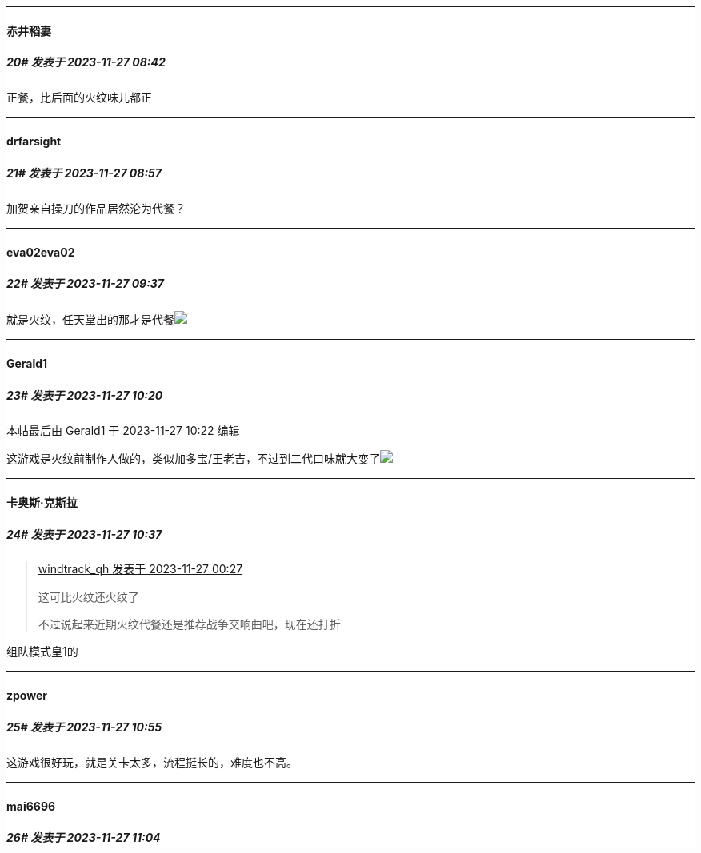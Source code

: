 *****

####  赤井稻妻  
##### 20#       发表于 2023-11-27 08:42

正餐，比后面的火纹味儿都正

*****

####  drfarsight  
##### 21#       发表于 2023-11-27 08:57

加贺亲自操刀的作品居然沦为代餐？

*****

####  eva02eva02  
##### 22#       发表于 2023-11-27 09:37

就是火纹，任天堂出的那才是代餐<img src="https://static.saraba1st.com/image/smiley/face2017/065.png" referrerpolicy="no-referrer">

*****

####  Gerald1  
##### 23#       发表于 2023-11-27 10:20

 本帖最后由 Gerald1 于 2023-11-27 10:22 编辑 

这游戏是火纹前制作人做的，类似加多宝/王老吉，不过到二代口味就大变了<img src="https://static.saraba1st.com/image/smiley/face2017/068.png" referrerpolicy="no-referrer">

*****

####  卡奥斯·克斯拉  
##### 24#       发表于 2023-11-27 10:37

<blockquote><a href="httphttps://bbs.saraba1st.com/2b/forum.php?mod=redirect&amp;goto=findpost&amp;pid=63146666&amp;ptid=2162052" target="_blank">windtrack_qh 发表于 2023-11-27 00:27</a>

这可比火纹还火纹了

不过说起来近期火纹代餐还是推荐战争交响曲吧，现在还打折</blockquote>
组队模式皇1的

*****

####  zpower  
##### 25#       发表于 2023-11-27 10:55

这游戏很好玩，就是关卡太多，流程挺长的，难度也不高。

*****

####  mai6696  
##### 26#       发表于 2023-11-27 11:04
